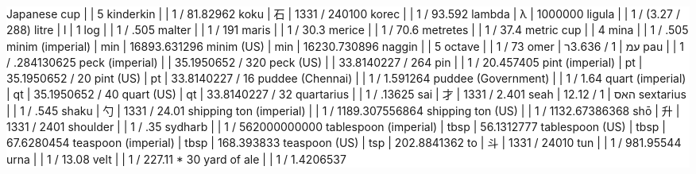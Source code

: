 Japanese cup            |       | 5
kinderkin               |       | 1 / 81.82962
koku                    | 石     | 1331 / 240100
korec                   |       | 1 / 93.592
lambda                  | λ     | 1000000
ligula                  |       | 1 / (3.27 / 288)
litre                   | l     | 1
log                     |       | 1 / .505
malter                  |       | 1 / 191
maris                   |       | 1 / 30.3
merice                  |       | 1 / 70.6
metretes                |       | 1 / 37.4
metric cup              |       | 4
mina                    |       | 1 / .505
minim (imperial)        | min   | 16893.631296
minim (US)              | min   | 16230.730896
naggin                  |       | 5
octave                  |       | 1 / 73
omer                    | ר‎עמ  | 1 / 3.636
pau                     |       | 1 / .284130625
peck (imperial)         |       | 35.1950652 / 320
peck (US)               |       | 33.8140227 / 264
pin                     |       | 1 / 20.457405
pint (imperial)         | pt    | 35.1950652 / 20
pint (US)               | pt    | 33.8140227 / 16
puddee (Chennai)        |       | 1 / 1.591264
puddee (Government)     |       | 1 / 1.64
quart (imperial)        | qt    | 35.1950652 / 40
quart (US)              | qt    | 33.8140227 / 32
quartarius              |       | 1 / .13625
sai                     | 才     | 1331 / 2.401
seah                    | האס   | 1 / 12.12
sextarius               |       | 1 / .545
shaku                   | 勺     | 1331 / 24.01
shipping ton (imperial) |       | 1 / 1189.307556864
shipping ton (US)       |       | 1 / 1132.67386368
shō                     | 升     | 1331 / 2401
shoulder                |       | 1 / .35
sydharb                 |       | 1 / 562000000000
tablespoon (imperial)   | tbsp  | 56.1312777
tablespoon (US)         | tbsp  | 67.6280454
teaspoon (imperial)     | tbsp  | 168.393833
teaspoon (US)           | tsp   | 202.8841362
to                      | 斗     | 1331 / 24010
tun                     |       | 1 / 981.95544
urna                    |       | 1 / 13.08
velt                    |       | 1 / 227.11 * 30
yard of ale             |       | 1 / 1.4206537
